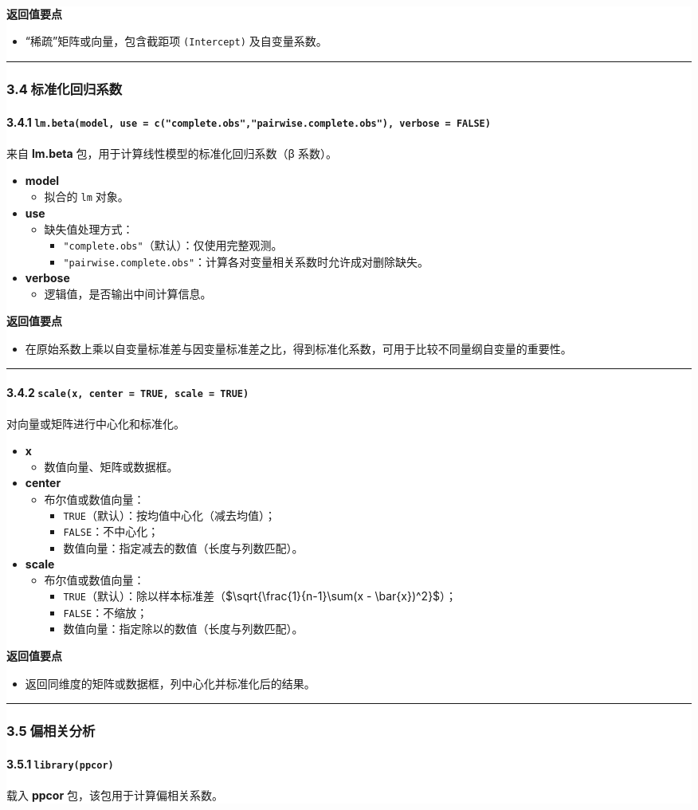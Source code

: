 **返回值要点**

- “稀疏”矩阵或向量，包含截距项 `(Intercept)` 及自变量系数。

------

### 3.4 标准化回归系数

#### 3.4.1 `lm.beta(model, use = c("complete.obs","pairwise.complete.obs"), verbose = FALSE)`

来自 **lm.beta** 包，用于计算线性模型的标准化回归系数（β 系数）。

- **model**
  - 拟合的 `lm` 对象。
- **use**
  - 缺失值处理方式：
    - `"complete.obs"`（默认）：仅使用完整观测。
    - `"pairwise.complete.obs"`：计算各对变量相关系数时允许成对删除缺失。
- **verbose**
  - 逻辑值，是否输出中间计算信息。

**返回值要点**

- 在原始系数上乘以自变量标准差与因变量标准差之比，得到标准化系数，可用于比较不同量纲自变量的重要性。

------

#### 3.4.2 `scale(x, center = TRUE, scale = TRUE)`

对向量或矩阵进行中心化和标准化。

- **x**
  - 数值向量、矩阵或数据框。
- **center**
  - 布尔值或数值向量：
    - `TRUE`（默认）：按均值中心化（减去均值）；
    - `FALSE`：不中心化；
    - 数值向量：指定减去的数值（长度与列数匹配）。
- **scale**
  - 布尔值或数值向量：
    - `TRUE`（默认）：除以样本标准差（$\sqrt{\frac{1}{n-1}\sum(x - \bar{x})^2}$）；
    - `FALSE`：不缩放；
    - 数值向量：指定除以的数值（长度与列数匹配）。

**返回值要点**

- 返回同维度的矩阵或数据框，列中心化并标准化后的结果。

------

### 3.5 偏相关分析

#### 3.5.1 `library(ppcor)`

载入 **ppcor** 包，该包用于计算偏相关系数。
